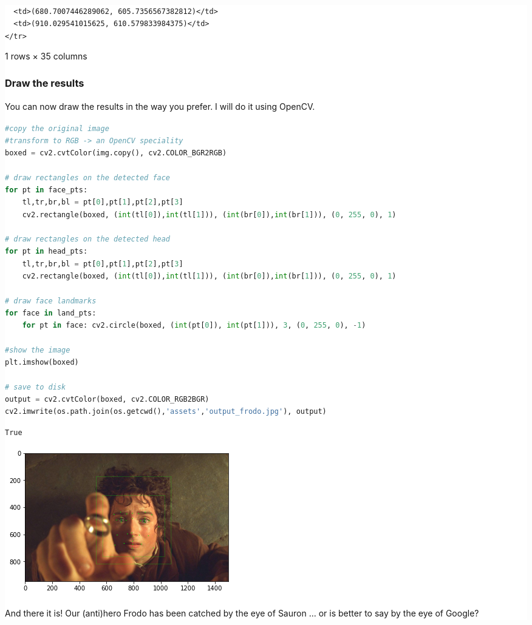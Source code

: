       <td>(680.7007446289062, 605.7356567382812)</td>
      <td>(910.029541015625, 610.579833984375)</td>
    </tr>
  </tbody>
</table>
<p>1 rows × 35 columns</p>
</div>



### Draw the results
You can now draw the results in the way you prefer. I will do it using OpenCV.


```python
#copy the original image
#transform to RGB -> an OpenCV speciality
boxed = cv2.cvtColor(img.copy(), cv2.COLOR_BGR2RGB)

# draw rectangles on the detected face
for pt in face_pts:
    tl,tr,br,bl = pt[0],pt[1],pt[2],pt[3]
    cv2.rectangle(boxed, (int(tl[0]),int(tl[1])), (int(br[0]),int(br[1])), (0, 255, 0), 1)

# draw rectangles on the detected head
for pt in head_pts:
    tl,tr,br,bl = pt[0],pt[1],pt[2],pt[3]
    cv2.rectangle(boxed, (int(tl[0]),int(tl[1])), (int(br[0]),int(br[1])), (0, 255, 0), 1)

# draw face landmarks
for face in land_pts:
    for pt in face: cv2.circle(boxed, (int(pt[0]), int(pt[1])), 3, (0, 255, 0), -1)

#show the image
plt.imshow(boxed)

# save to disk
output = cv2.cvtColor(boxed, cv2.COLOR_RGB2BGR)
cv2.imwrite(os.path.join(os.getcwd(),'assets','output_frodo.jpg'), output)
```




    True




![png](output_26_1.png)


And there it is! Our (anti)hero Frodo has been catched by the eye of Sauron ... or is better to say by the eye of Google?  
